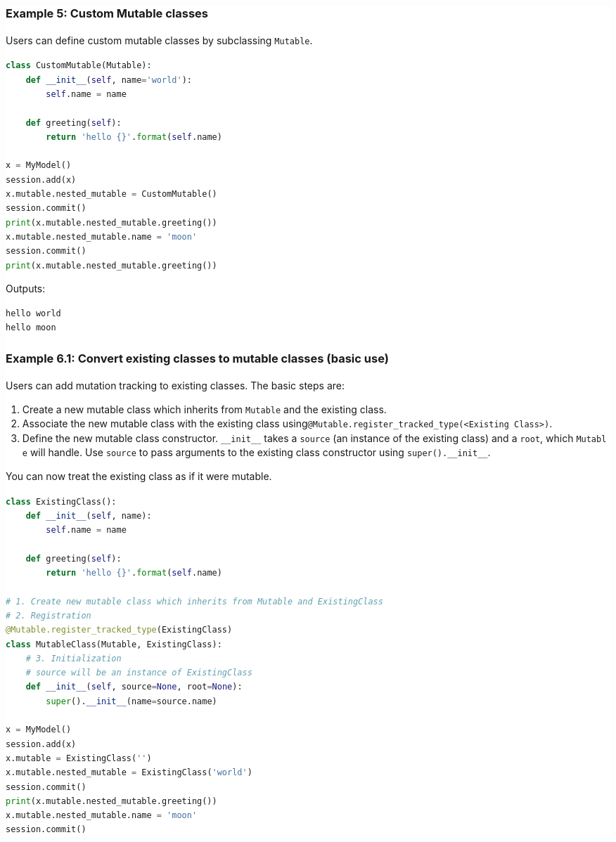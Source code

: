 ### Example 5: Custom Mutable classes

Users can define custom mutable classes by subclassing ```Mutable```.

```python
class CustomMutable(Mutable):
    def __init__(self, name='world'):
        self.name = name
        
    def greeting(self):
        return 'hello {}'.format(self.name)

x = MyModel()
session.add(x)
x.mutable.nested_mutable = CustomMutable()
session.commit()
print(x.mutable.nested_mutable.greeting())
x.mutable.nested_mutable.name = 'moon'
session.commit()
print(x.mutable.nested_mutable.greeting())
```

Outputs:

```
hello world
hello moon
```

### Example 6.1: Convert existing classes to mutable classes (basic use)

Users can add mutation tracking to existing classes. The basic steps are:
1. Create a new mutable class which inherits from ```Mutable``` and the existing class.
2. Associate the new mutable class with the existing class using```@Mutable.register_tracked_type(<Existing Class>)```.
3. Define the new mutable class constructor. ```__init__``` takes a ```source``` (an instance of the existing class) and a ```root```, which ```Mutable``` will handle. Use ```source``` to pass arguments to the existing class constructor using ```super().__init__```.

You can now treat the existing class as if it were mutable.

```python
class ExistingClass():
    def __init__(self, name):
        self.name = name
    
    def greeting(self):
        return 'hello {}'.format(self.name)

# 1. Create new mutable class which inherits from Mutable and ExistingClass
# 2. Registration
@Mutable.register_tracked_type(ExistingClass)
class MutableClass(Mutable, ExistingClass):
    # 3. Initialization
    # source will be an instance of ExistingClass
    def __init__(self, source=None, root=None):
        super().__init__(name=source.name)
        
x = MyModel()
session.add(x)
x.mutable = ExistingClass('')
x.mutable.nested_mutable = ExistingClass('world')
session.commit()
print(x.mutable.nested_mutable.greeting())
x.mutable.nested_mutable.name = 'moon'
session.commit()
```